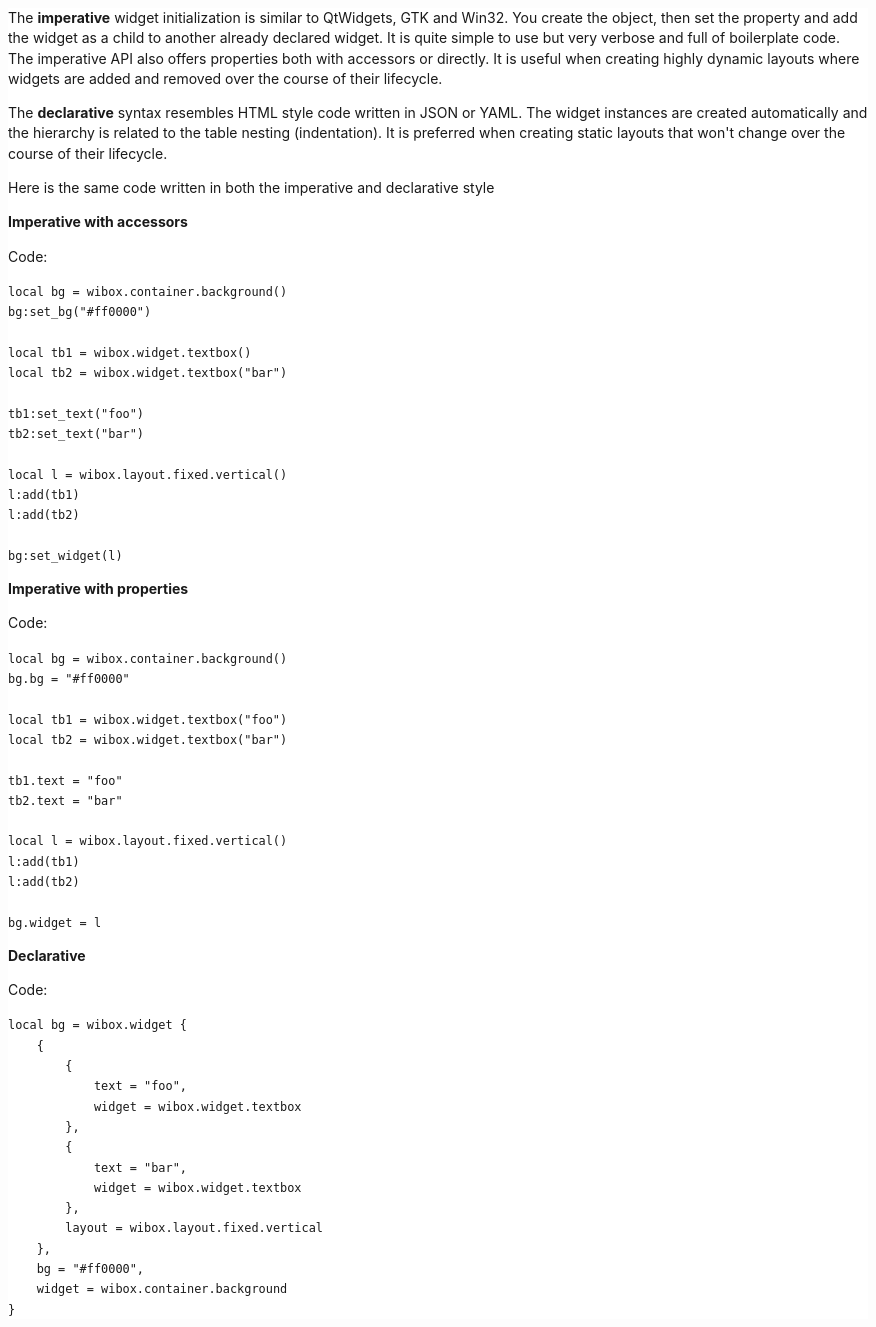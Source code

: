 The **imperative** widget initialization is similar to QtWidgets, GTK and Win32.
You create the object, then set the property and add the widget as a child to
another already declared widget. It is quite simple to use but very verbose
and full of boilerplate code. The imperative API also offers properties both
with accessors or directly. It is useful when creating highly dynamic layouts
where widgets are added and removed over the course of their lifecycle.

The **declarative** syntax resembles HTML style code
written in JSON or YAML. The widget instances are created automatically and
the hierarchy is related to the table nesting (indentation). It is preferred
when creating static layouts that won't change over the course of their
lifecycle.

Here is the same code written in both the imperative and declarative style

**Imperative with accessors**

Code:

    local bg = wibox.container.background()
    bg:set_bg("#ff0000")

    local tb1 = wibox.widget.textbox()
    local tb2 = wibox.widget.textbox("bar")

    tb1:set_text("foo")
    tb2:set_text("bar")

    local l = wibox.layout.fixed.vertical()
    l:add(tb1)
    l:add(tb2)

    bg:set_widget(l)

**Imperative with properties**

Code:

    local bg = wibox.container.background()
    bg.bg = "#ff0000"

    local tb1 = wibox.widget.textbox("foo")
    local tb2 = wibox.widget.textbox("bar")

    tb1.text = "foo"
    tb2.text = "bar"

    local l = wibox.layout.fixed.vertical()
    l:add(tb1)
    l:add(tb2)

    bg.widget = l

**Declarative**

Code:

    local bg = wibox.widget {
        {
            {
                text = "foo",
                widget = wibox.widget.textbox
            },
            {
                text = "bar",
                widget = wibox.widget.textbox
            },
            layout = wibox.layout.fixed.vertical
        },
        bg = "#ff0000",
        widget = wibox.container.background
    }
